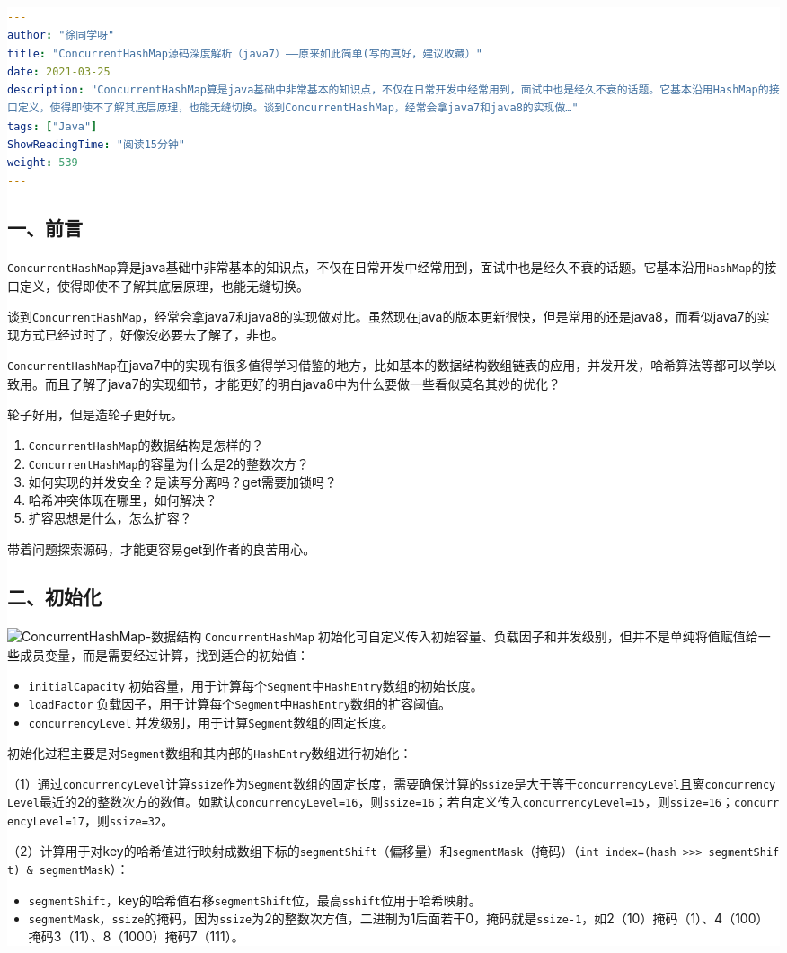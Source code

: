```yaml
---
author: "徐同学呀"
title: "ConcurrentHashMap源码深度解析（java7）——原来如此简单(写的真好，建议收藏）"
date: 2021-03-25
description: "ConcurrentHashMap算是java基础中非常基本的知识点，不仅在日常开发中经常用到，面试中也是经久不衰的话题。它基本沿用HashMap的接口定义，使得即使不了解其底层原理，也能无缝切换。谈到ConcurrentHashMap，经常会拿java7和java8的实现做…"
tags: ["Java"]
ShowReadingTime: "阅读15分钟"
weight: 539
---
```

一、前言
----

`ConcurrentHashMap`算是java基础中非常基本的知识点，不仅在日常开发中经常用到，面试中也是经久不衰的话题。它基本沿用`HashMap`的接口定义，使得即使不了解其底层原理，也能无缝切换。

谈到`ConcurrentHashMap`，经常会拿java7和java8的实现做对比。虽然现在java的版本更新很快，但是常用的还是java8，而看似java7的实现方式已经过时了，好像没必要去了解了，非也。

`ConcurrentHashMap`在java7中的实现有很多值得学习借鉴的地方，比如基本的数据结构数组链表的应用，并发开发，哈希算法等都可以学以致用。而且了解了java7的实现细节，才能更好的明白java8中为什么要做一些看似莫名其妙的优化？

轮子好用，但是造轮子更好玩。

1.  `ConcurrentHashMap`的数据结构是怎样的？
2.  `ConcurrentHashMap`的容量为什么是2的整数次方？
3.  如何实现的并发安全？是读写分离吗？get需要加锁吗？
4.  哈希冲突体现在哪里，如何解决？
5.  扩容思想是什么，怎么扩容？

带着问题探索源码，才能更容易get到作者的良苦用心。

二、初始化
-----

![ConcurrentHashMap-数据结构](https://p3-juejin.byteimg.com/tos-cn-i-k3u1fbpfcp/ae33ef40b03246ca950cbcba53055cc6~tplv-k3u1fbpfcp-zoom-in-crop-mark:1512:0:0:0.awebp) `ConcurrentHashMap` 初始化可自定义传入初始容量、负载因子和并发级别，但并不是单纯将值赋值给一些成员变量，而是需要经过计算，找到适合的初始值：

*   `initialCapacity` 初始容量，用于计算每个`Segment`中`HashEntry`数组的初始长度。
*   `loadFactor` 负载因子，用于计算每个`Segment`中`HashEntry`数组的扩容阈值。
*   `concurrencyLevel` 并发级别，用于计算`Segment`数组的固定长度。

初始化过程主要是对`Segment`数组和其内部的`HashEntry`数组进行初始化：

（1）通过`concurrencyLevel`计算`ssize`作为`Segment`数组的固定长度，需要确保计算的`ssize`是大于等于`concurrencyLevel`且离`concurrencyLevel`最近的2的整数次方的数值。如默认`concurrencyLevel=16`，则`ssize=16`；若自定义传入`concurrencyLevel=15`，则`ssize=16`；`concurrencyLevel=17`，则`ssize=32`。

（2）计算用于对key的哈希值进行映射成数组下标的`segmentShift`（偏移量）和`segmentMask`（掩码）（`int index=(hash >>> segmentShift) & segmentMask`）：

*   `segmentShift`，key的哈希值右移`segmentShift`位，最高`sshift`位用于哈希映射。
*   `segmentMask`，`ssize`的掩码，因为`ssize`为2的整数次方值，二进制为1后面若干0，掩码就是`ssize-1`，如2（10）掩码（1）、4（100）掩码3（11）、8（1000）掩码7（111）。

